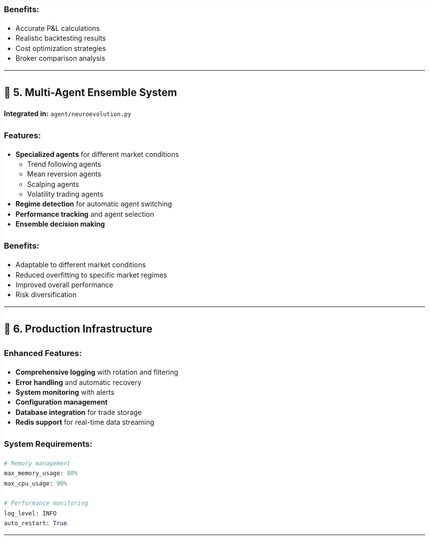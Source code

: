 ### Benefits:
- Accurate P&L calculations
- Realistic backtesting results
- Cost optimization strategies
- Broker comparison analysis

---

## 🎯 5. Multi-Agent Ensemble System

**Integrated in:** `agent/neuroevolution.py`

### Features:
- **Specialized agents** for different market conditions
  - Trend following agents
  - Mean reversion agents
  - Scalping agents
  - Volatility trading agents
- **Regime detection** for automatic agent switching
- **Performance tracking** and agent selection
- **Ensemble decision making**

### Benefits:
- Adaptable to different market conditions
- Reduced overfitting to specific market regimes
- Improved overall performance
- Risk diversification

---

## 🔧 6. Production Infrastructure

### Enhanced Features:
- **Comprehensive logging** with rotation and filtering
- **Error handling** and automatic recovery
- **System monitoring** with alerts
- **Configuration management**
- **Database integration** for trade storage
- **Redis support** for real-time data streaming

### System Requirements:
```python
# Memory management
max_memory_usage: 80%
max_cpu_usage: 90%

# Performance monitoring
log_level: INFO
auto_restart: True
```

---